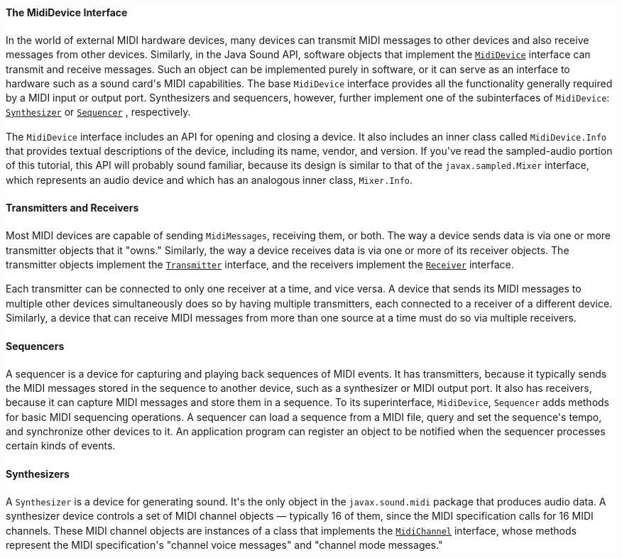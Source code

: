 #### The MidiDevice Interface

In the world of external MIDI hardware devices, many devices can transmit MIDI messages to other devices and also receive messages from other devices. Similarly, in the Java Sound API, software objects that implement the
[`MidiDevice`](http://download.oracle.com/javase/7/docs/api/javax/sound/midi/MidiDevice.html)
interface can transmit and receive messages. Such an object can be implemented purely in software, or it can serve as an interface to hardware such as a sound card's MIDI capabilities. The base `MidiDevice` interface provides all the functionality generally required by a MIDI input or output port. Synthesizers and sequencers, however, further implement one of the subinterfaces of `MidiDevice`:
[`Synthesizer`](http://download.oracle.com/javase/7/docs/api/javax/sound/midi/Synthesizer.html)
or
[`Sequencer`](http://download.oracle.com/javase/7/docs/api/javax/sound/midi/Sequencer.html)
, respectively.

The `MidiDevice` interface includes an API for opening and closing a device. It also includes an inner class called `MidiDevice.Info` that provides textual descriptions of the device, including its name, vendor, and version. If you've read the sampled-audio portion of this tutorial, this API will probably sound familiar, because its design is similar to that of the `javax.sampled.Mixer` interface, which represents an audio device and which has an analogous inner class, `Mixer.Info`.

#### Transmitters and Receivers

Most MIDI devices are capable of sending `MidiMessages`, receiving them, or both. The way a device sends data is via one or more transmitter objects that it "owns." Similarly, the way a device receives data is via one or more of its receiver objects. The transmitter objects implement the
[`Transmitter`](http://download.oracle.com/javase/7/docs/api/javax/sound/midi/Transmitter.html)
interface, and the receivers implement the
[`Receiver`](http://download.oracle.com/javase/7/docs/api/javax/sound/midi/Receiver.html)
interface.

Each transmitter can be connected to only one receiver at a time, and vice versa. A device that sends its MIDI messages to multiple other devices simultaneously does so by having multiple transmitters, each connected to a receiver of a different device. Similarly, a device that can receive MIDI messages from more than one source at a time must do so via multiple receivers.

#### Sequencers

A sequencer is a device for capturing and playing back sequences of MIDI events. It has transmitters, because it typically sends the MIDI messages stored in the sequence to another device, such as a synthesizer or MIDI output port. It also has receivers, because it can capture MIDI messages and store them in a sequence. To its superinterface, `MidiDevice`, `Sequencer` adds methods for basic MIDI sequencing operations. A sequencer can load a sequence from a MIDI file, query and set the sequence's tempo, and synchronize other devices to it. An application program can register an object to be notified when the sequencer processes certain kinds of events.

#### Synthesizers

A `Synthesizer` is a device for generating
sound. It's the only object in the `javax.sound.midi` package that
produces audio data. A synthesizer device controls a set of MIDI channel objects — typically
16 of them, since the MIDI specification calls for 16 MIDI channels. These MIDI
channel objects are instances of a class that implements the
[`MidiChannel`](http://download.oracle.com/javase/7/docs/api/javax/sound/midi/MidiChannel.html)
interface, whose methods represent the MIDI specification's "channel voice messages"
and "channel mode messages."
